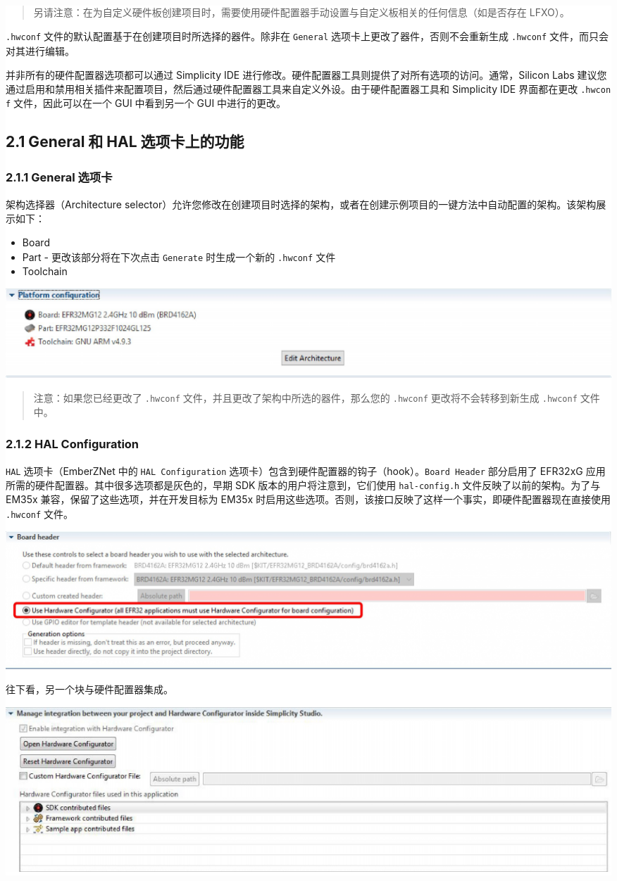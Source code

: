 > 另请注意：在为自定义硬件板创建项目时，需要使用硬件配置器手动设置与自定义板相关的任何信息（如是否存在 LFXO）。

`.hwconf` 文件的默认配置基于在创建项目时所选择的器件。除非在 `General` 选项卡上更改了器件，否则不会重新生成 `.hwconf` 文件，而只会对其进行编辑。

并非所有的硬件配置器选项都可以通过 Simplicity IDE 进行修改。硬件配置器工具则提供了对所有选项的访问。通常，Silicon Labs 建议您通过启用和禁用相关插件来配置项目，然后通过硬件配置器工具来自定义外设。由于硬件配置器工具和 Simplicity IDE 界面都在更改 `.hwconf` 文件，因此可以在一个 GUI 中看到另一个 GUI 中进行的更改。

## 2.1 General 和 HAL 选项卡上的功能

### 2.1.1 General 选项卡

架构选择器（Architecture selector）允许您修改在创建项目时选择的架构，或者在创建示例项目的一键方法中自动配置的架构。该架构展示如下：

* Board
* Part - 更改该部分将在下次点击 `Generate` 时生成一个新的 `.hwconf` 文件
* Toolchain

<div align=center title="Platform configuration"><img src="./Figure/F2.1.1.png" alt="Platform configuration"/></div>

> 注意：如果您已经更改了 `.hwconf` 文件，并且更改了架构中所选的器件，那么您的 `.hwconf` 更改将不会转移到新生成 `.hwconf` 文件中。

### 2.1.2 HAL Configuration

`HAL` 选项卡（EmberZNet 中的 `HAL Configuration` 选项卡）包含到硬件配置器的钩子（hook）。`Board Header` 部分启用了 EFR32xG 应用所需的硬件配置器。其中很多选项都是灰色的，早期 SDK 版本的用户将注意到，它们使用 `hal-config.h` 文件反映了以前的架构。为了与 EM35x 兼容，保留了这些选项，并在开发目标为 EM35x 时启用这些选项。否则，该接口反映了这样一个事实，即硬件配置器现在直接使用 `.hwconf` 文件。

<div align=center title="Board header"><img src="./Figure/F2.1.2-1.png" alt="Board header"/></div>

往下看，另一个块与硬件配置器集成。

<div align=center title="Open Hardware Configurator"><img src="./Figure/F2.1.2-2.png" alt="Open Hardware Configurator"/></div>
